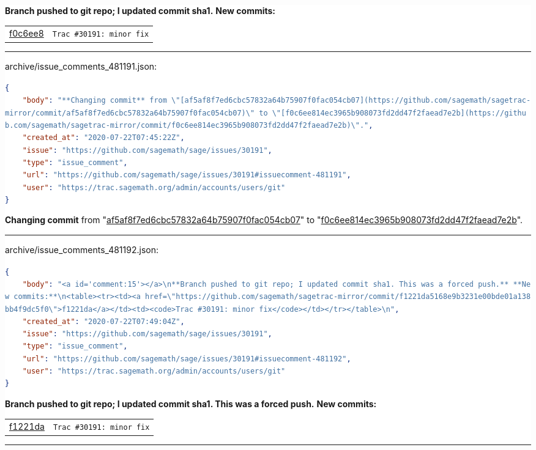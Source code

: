 <a id='comment:14'></a>
**Branch pushed to git repo; I updated commit sha1.** **New commits:**
<table><tr><td><a href="https://github.com/sagemath/sagetrac-mirror/commit/f0c6ee814ec3965b908073fd2dd47f2faead7e2b">f0c6ee8</a></td><td><code>Trac #30191: minor fix</code></td></tr></table>




---

archive/issue_comments_481191.json:
```json
{
    "body": "**Changing commit** from \"[af5af8f7ed6cbc57832a64b75907f0fac054cb07](https://github.com/sagemath/sagetrac-mirror/commit/af5af8f7ed6cbc57832a64b75907f0fac054cb07)\" to \"[f0c6ee814ec3965b908073fd2dd47f2faead7e2b](https://github.com/sagemath/sagetrac-mirror/commit/f0c6ee814ec3965b908073fd2dd47f2faead7e2b)\".",
    "created_at": "2020-07-22T07:45:22Z",
    "issue": "https://github.com/sagemath/sage/issues/30191",
    "type": "issue_comment",
    "url": "https://github.com/sagemath/sage/issues/30191#issuecomment-481191",
    "user": "https://trac.sagemath.org/admin/accounts/users/git"
}
```

**Changing commit** from "[af5af8f7ed6cbc57832a64b75907f0fac054cb07](https://github.com/sagemath/sagetrac-mirror/commit/af5af8f7ed6cbc57832a64b75907f0fac054cb07)" to "[f0c6ee814ec3965b908073fd2dd47f2faead7e2b](https://github.com/sagemath/sagetrac-mirror/commit/f0c6ee814ec3965b908073fd2dd47f2faead7e2b)".



---

archive/issue_comments_481192.json:
```json
{
    "body": "<a id='comment:15'></a>\n**Branch pushed to git repo; I updated commit sha1. This was a forced push.** **New commits:**\n<table><tr><td><a href=\"https://github.com/sagemath/sagetrac-mirror/commit/f1221da5168e9b3231e00bde01a138bb4f9dc5f0\">f1221da</a></td><td><code>Trac #30191: minor fix</code></td></tr></table>\n",
    "created_at": "2020-07-22T07:49:04Z",
    "issue": "https://github.com/sagemath/sage/issues/30191",
    "type": "issue_comment",
    "url": "https://github.com/sagemath/sage/issues/30191#issuecomment-481192",
    "user": "https://trac.sagemath.org/admin/accounts/users/git"
}
```

<a id='comment:15'></a>
**Branch pushed to git repo; I updated commit sha1. This was a forced push.** **New commits:**
<table><tr><td><a href="https://github.com/sagemath/sagetrac-mirror/commit/f1221da5168e9b3231e00bde01a138bb4f9dc5f0">f1221da</a></td><td><code>Trac #30191: minor fix</code></td></tr></table>




---
